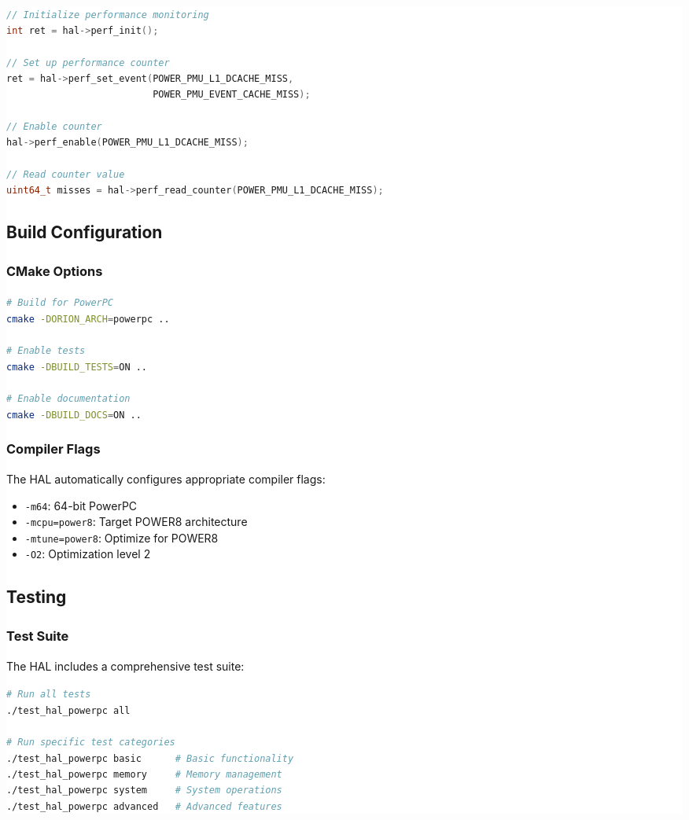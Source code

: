 ```c
// Initialize performance monitoring
int ret = hal->perf_init();

// Set up performance counter
ret = hal->perf_set_event(POWER_PMU_L1_DCACHE_MISS, 
                          POWER_PMU_EVENT_CACHE_MISS);

// Enable counter
hal->perf_enable(POWER_PMU_L1_DCACHE_MISS);

// Read counter value
uint64_t misses = hal->perf_read_counter(POWER_PMU_L1_DCACHE_MISS);
```

## Build Configuration

### CMake Options

```bash
# Build for PowerPC
cmake -DORION_ARCH=powerpc ..

# Enable tests
cmake -DBUILD_TESTS=ON ..

# Enable documentation
cmake -DBUILD_DOCS=ON ..
```

### Compiler Flags

The HAL automatically configures appropriate compiler flags:
- `-m64`: 64-bit PowerPC
- `-mcpu=power8`: Target POWER8 architecture
- `-mtune=power8`: Optimize for POWER8
- `-O2`: Optimization level 2

## Testing

### Test Suite

The HAL includes a comprehensive test suite:

```bash
# Run all tests
./test_hal_powerpc all

# Run specific test categories
./test_hal_powerpc basic      # Basic functionality
./test_hal_powerpc memory     # Memory management
./test_hal_powerpc system     # System operations
./test_hal_powerpc advanced   # Advanced features
```

